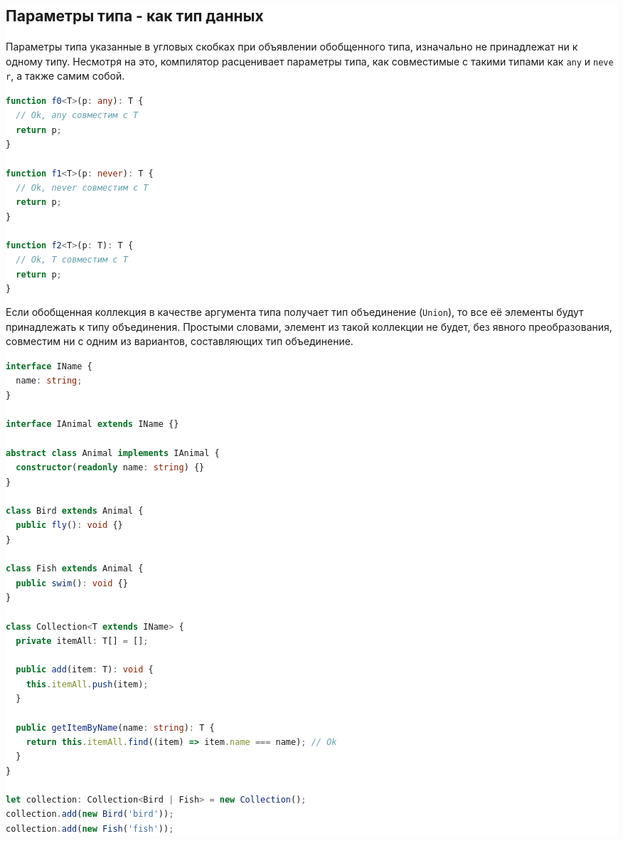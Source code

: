 ```ts
```

## Параметры типа - как тип данных

Параметры типа указанные в угловых скобках при объявлении обобщенного типа, изначально не принадлежат ни к одному типу. Несмотря на это, компилятор расценивает параметры типа, как совместимые с такими типами как `any` и `never`, а также самим собой.

```ts
function f0<T>(p: any): T {
  // Ok, any совместим с T
  return p;
}

function f1<T>(p: never): T {
  // Ok, never совместим с T
  return p;
}

function f2<T>(p: T): T {
  // Ok, T совместим с T
  return p;
}
```

Если обобщенная коллекция в качестве аргумента типа получает тип объединение (`Union`), то все её элементы будут принадлежать к типу объединения. Простыми словами, элемент из такой коллекции не будет, без явного преобразования, совместим ни с одним из вариантов, составляющих тип объединение.

```ts
interface IName {
  name: string;
}

interface IAnimal extends IName {}

abstract class Animal implements IAnimal {
  constructor(readonly name: string) {}
}

class Bird extends Animal {
  public fly(): void {}
}

class Fish extends Animal {
  public swim(): void {}
}

class Collection<T extends IName> {
  private itemAll: T[] = [];

  public add(item: T): void {
    this.itemAll.push(item);
  }

  public getItemByName(name: string): T {
    return this.itemAll.find((item) => item.name === name); // Ok
  }
}

let collection: Collection<Bird | Fish> = new Collection();
collection.add(new Bird('bird'));
collection.add(new Fish('fish'));

```